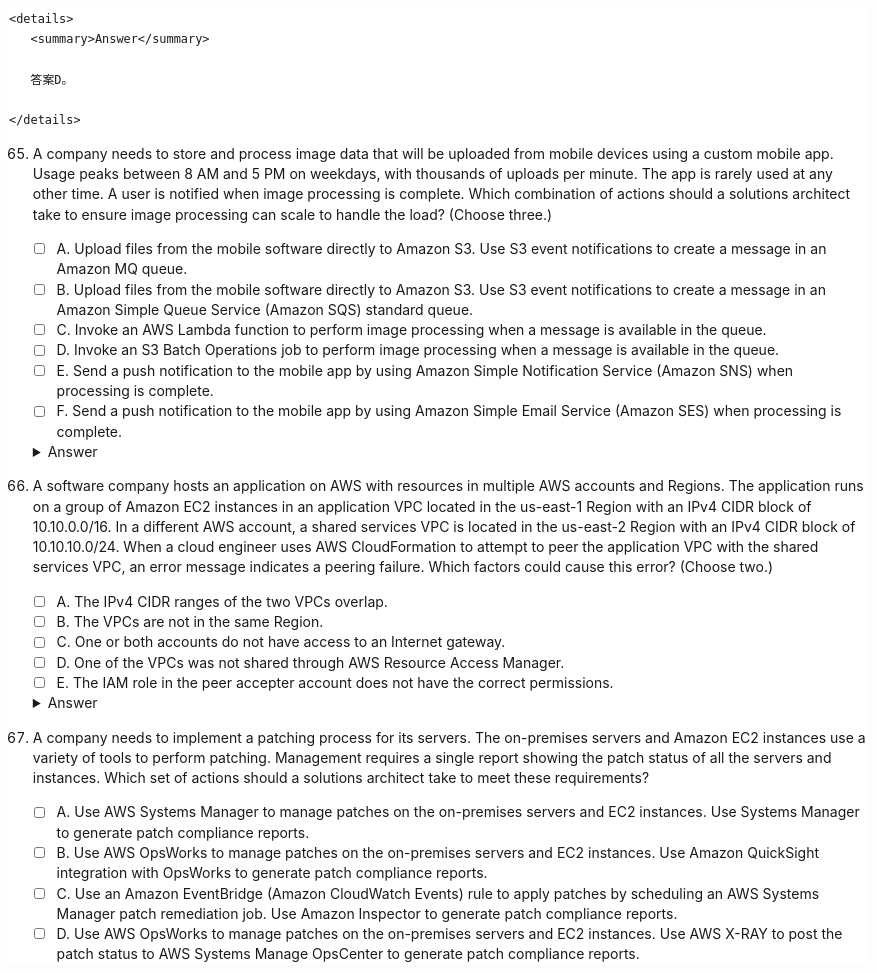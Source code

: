 
    <details>
       <summary>Answer</summary>

       答案D。

    </details>

65. A company needs to store and process image data that will be uploaded from mobile devices using a custom mobile app. Usage peaks between 8 AM and 5 PM on weekdays, with thousands of uploads per minute. The app is rarely used at any other time. A user is notified when image processing is complete. Which combination of actions should a solutions architect take to ensure image processing can scale to handle the load? (Choose three.)
    - [ ] A. Upload files from the mobile software directly to Amazon S3. Use S3 event notifications to create a message in an Amazon MQ queue.
    - [ ] B. Upload files from the mobile software directly to Amazon S3. Use S3 event notifications to create a message in an Amazon Simple Queue Service (Amazon SQS) standard queue.
    - [ ] C. Invoke an AWS Lambda function to perform image processing when a message is available in the queue.
    - [ ] D. Invoke an S3 Batch Operations job to perform image processing when a message is available in the queue.
    - [ ] E. Send a push notification to the mobile app by using Amazon Simple Notification Service (Amazon SNS) when processing is complete.
    - [ ] F. Send a push notification to the mobile app by using Amazon Simple Email Service (Amazon SES) when processing is complete.

    <details>
       <summary>Answer</summary>

       答案BCE。

    </details>

66. A software company hosts an application on AWS with resources in multiple AWS accounts and Regions. The application runs on a group of Amazon EC2 instances in an application VPC located in the us-east-1 Region with an IPv4 CIDR block of 10.10.0.0/16. In a different AWS account, a shared services VPC is located in the us-east-2 Region with an IPv4 CIDR block of 10.10.10.0/24. When a cloud engineer uses AWS CloudFormation to attempt to peer the application VPC with the shared services VPC, an error message indicates a peering failure. Which factors could cause this error? (Choose two.)
    - [ ] A. The IPv4 CIDR ranges of the two VPCs overlap.
    - [ ] B. The VPCs are not in the same Region.
    - [ ] C. One or both accounts do not have access to an Internet gateway.
    - [ ] D. One of the VPCs was not shared through AWS Resource Access Manager.
    - [ ] E. The IAM role in the peer accepter account does not have the correct permissions.

    <details>
       <summary>Answer</summary>

       答案AE。

    </details>

67. A company needs to implement a patching process for its servers. The on-premises servers and Amazon EC2 instances use a variety of tools to perform patching. Management requires a single report showing the patch status of all the servers and instances. Which set of actions should a solutions architect take to meet these requirements?
    - [ ] A. Use AWS Systems Manager to manage patches on the on-premises servers and EC2 instances. Use Systems Manager to generate patch compliance reports.
    - [ ] B. Use AWS OpsWorks to manage patches on the on-premises servers and EC2 instances. Use Amazon QuickSight integration with OpsWorks to generate patch compliance reports.
    - [ ] C. Use an Amazon EventBridge (Amazon CloudWatch Events) rule to apply patches by scheduling an AWS Systems Manager patch remediation job. Use Amazon Inspector to generate patch compliance reports.
    - [ ] D. Use AWS OpsWorks to manage patches on the on-premises servers and EC2 instances. Use AWS X-RAY to post the patch status to AWS Systems Manage OpsCenter to generate patch compliance reports.
